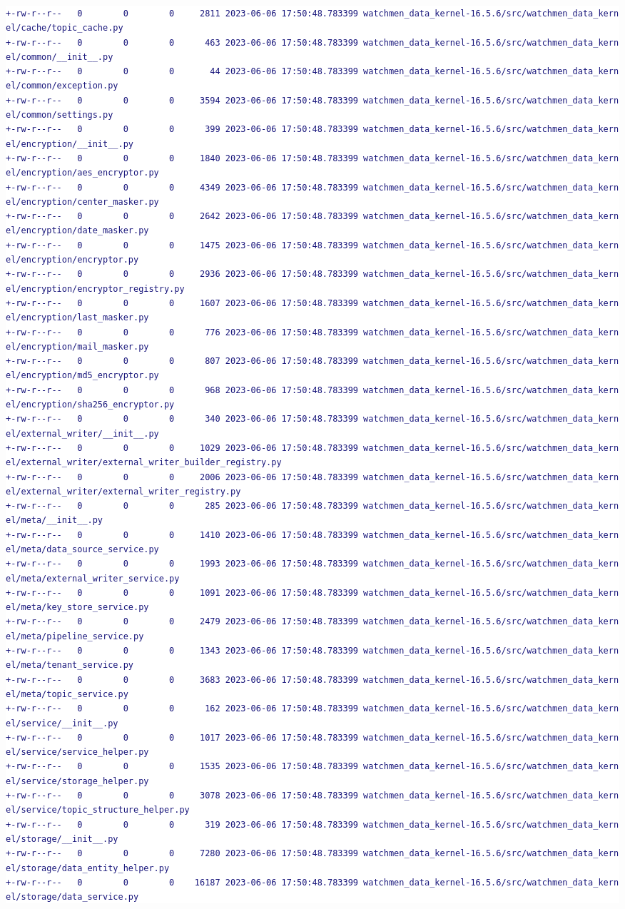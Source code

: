 ```diff
+-rw-r--r--   0        0        0     2811 2023-06-06 17:50:48.783399 watchmen_data_kernel-16.5.6/src/watchmen_data_kernel/cache/topic_cache.py
+-rw-r--r--   0        0        0      463 2023-06-06 17:50:48.783399 watchmen_data_kernel-16.5.6/src/watchmen_data_kernel/common/__init__.py
+-rw-r--r--   0        0        0       44 2023-06-06 17:50:48.783399 watchmen_data_kernel-16.5.6/src/watchmen_data_kernel/common/exception.py
+-rw-r--r--   0        0        0     3594 2023-06-06 17:50:48.783399 watchmen_data_kernel-16.5.6/src/watchmen_data_kernel/common/settings.py
+-rw-r--r--   0        0        0      399 2023-06-06 17:50:48.783399 watchmen_data_kernel-16.5.6/src/watchmen_data_kernel/encryption/__init__.py
+-rw-r--r--   0        0        0     1840 2023-06-06 17:50:48.783399 watchmen_data_kernel-16.5.6/src/watchmen_data_kernel/encryption/aes_encryptor.py
+-rw-r--r--   0        0        0     4349 2023-06-06 17:50:48.783399 watchmen_data_kernel-16.5.6/src/watchmen_data_kernel/encryption/center_masker.py
+-rw-r--r--   0        0        0     2642 2023-06-06 17:50:48.783399 watchmen_data_kernel-16.5.6/src/watchmen_data_kernel/encryption/date_masker.py
+-rw-r--r--   0        0        0     1475 2023-06-06 17:50:48.783399 watchmen_data_kernel-16.5.6/src/watchmen_data_kernel/encryption/encryptor.py
+-rw-r--r--   0        0        0     2936 2023-06-06 17:50:48.783399 watchmen_data_kernel-16.5.6/src/watchmen_data_kernel/encryption/encryptor_registry.py
+-rw-r--r--   0        0        0     1607 2023-06-06 17:50:48.783399 watchmen_data_kernel-16.5.6/src/watchmen_data_kernel/encryption/last_masker.py
+-rw-r--r--   0        0        0      776 2023-06-06 17:50:48.783399 watchmen_data_kernel-16.5.6/src/watchmen_data_kernel/encryption/mail_masker.py
+-rw-r--r--   0        0        0      807 2023-06-06 17:50:48.783399 watchmen_data_kernel-16.5.6/src/watchmen_data_kernel/encryption/md5_encryptor.py
+-rw-r--r--   0        0        0      968 2023-06-06 17:50:48.783399 watchmen_data_kernel-16.5.6/src/watchmen_data_kernel/encryption/sha256_encryptor.py
+-rw-r--r--   0        0        0      340 2023-06-06 17:50:48.783399 watchmen_data_kernel-16.5.6/src/watchmen_data_kernel/external_writer/__init__.py
+-rw-r--r--   0        0        0     1029 2023-06-06 17:50:48.783399 watchmen_data_kernel-16.5.6/src/watchmen_data_kernel/external_writer/external_writer_builder_registry.py
+-rw-r--r--   0        0        0     2006 2023-06-06 17:50:48.783399 watchmen_data_kernel-16.5.6/src/watchmen_data_kernel/external_writer/external_writer_registry.py
+-rw-r--r--   0        0        0      285 2023-06-06 17:50:48.783399 watchmen_data_kernel-16.5.6/src/watchmen_data_kernel/meta/__init__.py
+-rw-r--r--   0        0        0     1410 2023-06-06 17:50:48.783399 watchmen_data_kernel-16.5.6/src/watchmen_data_kernel/meta/data_source_service.py
+-rw-r--r--   0        0        0     1993 2023-06-06 17:50:48.783399 watchmen_data_kernel-16.5.6/src/watchmen_data_kernel/meta/external_writer_service.py
+-rw-r--r--   0        0        0     1091 2023-06-06 17:50:48.783399 watchmen_data_kernel-16.5.6/src/watchmen_data_kernel/meta/key_store_service.py
+-rw-r--r--   0        0        0     2479 2023-06-06 17:50:48.783399 watchmen_data_kernel-16.5.6/src/watchmen_data_kernel/meta/pipeline_service.py
+-rw-r--r--   0        0        0     1343 2023-06-06 17:50:48.783399 watchmen_data_kernel-16.5.6/src/watchmen_data_kernel/meta/tenant_service.py
+-rw-r--r--   0        0        0     3683 2023-06-06 17:50:48.783399 watchmen_data_kernel-16.5.6/src/watchmen_data_kernel/meta/topic_service.py
+-rw-r--r--   0        0        0      162 2023-06-06 17:50:48.783399 watchmen_data_kernel-16.5.6/src/watchmen_data_kernel/service/__init__.py
+-rw-r--r--   0        0        0     1017 2023-06-06 17:50:48.783399 watchmen_data_kernel-16.5.6/src/watchmen_data_kernel/service/service_helper.py
+-rw-r--r--   0        0        0     1535 2023-06-06 17:50:48.783399 watchmen_data_kernel-16.5.6/src/watchmen_data_kernel/service/storage_helper.py
+-rw-r--r--   0        0        0     3078 2023-06-06 17:50:48.783399 watchmen_data_kernel-16.5.6/src/watchmen_data_kernel/service/topic_structure_helper.py
+-rw-r--r--   0        0        0      319 2023-06-06 17:50:48.783399 watchmen_data_kernel-16.5.6/src/watchmen_data_kernel/storage/__init__.py
+-rw-r--r--   0        0        0     7280 2023-06-06 17:50:48.783399 watchmen_data_kernel-16.5.6/src/watchmen_data_kernel/storage/data_entity_helper.py
+-rw-r--r--   0        0        0    16187 2023-06-06 17:50:48.783399 watchmen_data_kernel-16.5.6/src/watchmen_data_kernel/storage/data_service.py
```